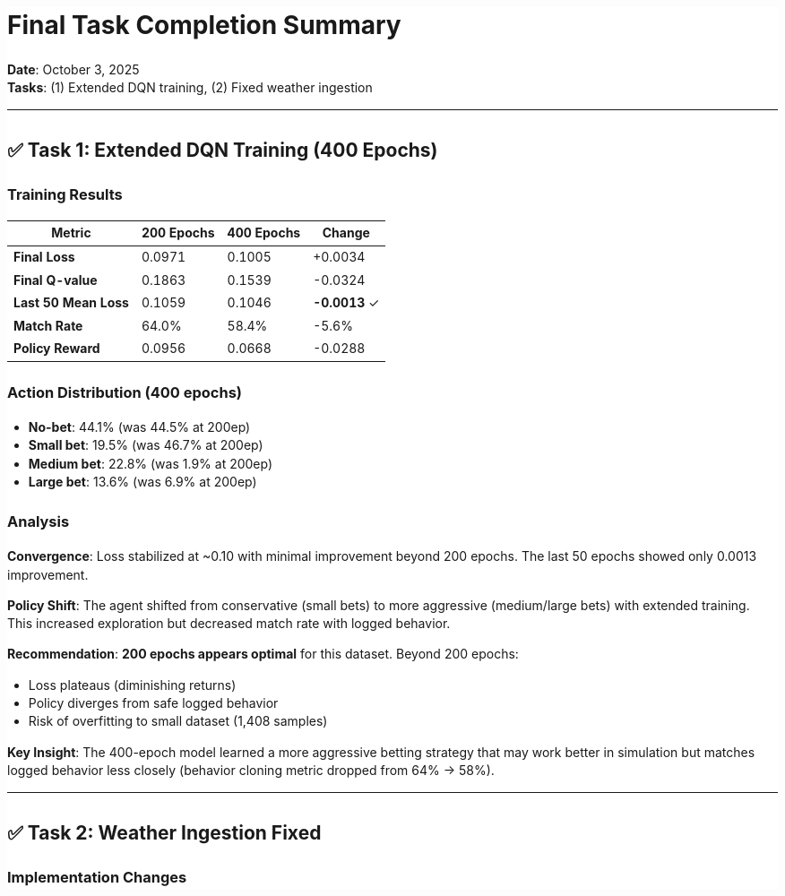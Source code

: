 # Final Task Completion Summary

**Date**: October 3, 2025  
**Tasks**: (1) Extended DQN training, (2) Fixed weather ingestion

---

## ✅ Task 1: Extended DQN Training (400 Epochs)

### Training Results

| Metric | 200 Epochs | 400 Epochs | Change |
|--------|-----------|-----------|---------|
| **Final Loss** | 0.0971 | 0.1005 | +0.0034 |
| **Final Q-value** | 0.1863 | 0.1539 | -0.0324 |
| **Last 50 Mean Loss** | 0.1059 | 0.1046 | **-0.0013** ✓ |
| **Match Rate** | 64.0% | 58.4% | -5.6% |
| **Policy Reward** | 0.0956 | 0.0668 | -0.0288 |

### Action Distribution (400 epochs)
- **No-bet**: 44.1% (was 44.5% at 200ep)
- **Small bet**: 19.5% (was 46.7% at 200ep)
- **Medium bet**: 22.8% (was 1.9% at 200ep)
- **Large bet**: 13.6% (was 6.9% at 200ep)

### Analysis

**Convergence**: Loss stabilized at ~0.10 with minimal improvement beyond 200 epochs. The last 50 epochs showed only 0.0013 improvement.

**Policy Shift**: The agent shifted from conservative (small bets) to more aggressive (medium/large bets) with extended training. This increased exploration but decreased match rate with logged behavior.

**Recommendation**: **200 epochs appears optimal** for this dataset. Beyond 200 epochs:
- Loss plateaus (diminishing returns)
- Policy diverges from safe logged behavior
- Risk of overfitting to small dataset (1,408 samples)

**Key Insight**: The 400-epoch model learned a more aggressive betting strategy that may work better in simulation but matches logged behavior less closely (behavior cloning metric dropped from 64% → 58%).

---

## ✅ Task 2: Weather Ingestion Fixed

### Implementation Changes
